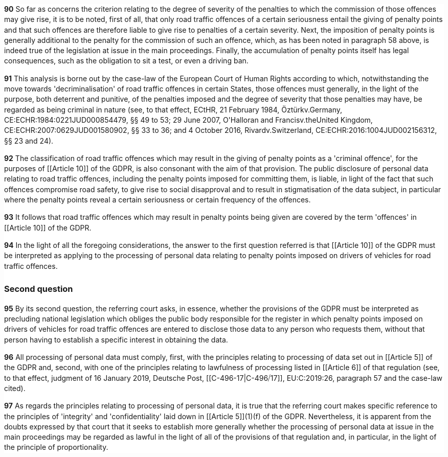 **90** So far as concerns the criterion relating to the degree of severity of the penalties to which the commission of those offences may give rise, it is to be noted, first of all, that only road traffic offences of a certain seriousness entail the giving of penalty points and that such offences are therefore liable to give rise to penalties of a certain severity. Next, the imposition of penalty points is generally additional to the penalty for the commission of such an offence, which, as has been noted in paragraph 58 above, is indeed true of the legislation at issue in the main proceedings. Finally, the accumulation of penalty points itself has legal consequences, such as the obligation to sit a test, or even a driving ban.

**91** This analysis is borne out by the case-law of the European Court of Human Rights according to which, notwithstanding the move towards 'decriminalisation' of road traffic offences in certain States, those offences must generally, in the light of the purpose, both deterrent and punitive, of the penalties imposed and the degree of severity that those penalties may have, be regarded as being criminal in nature (see, to that effect, ECtHR, 21 February 1984, Öztürkv.Germany, CE:ECHR:1984:0221JUD000854479, §§ 49 to 53; 29 June 2007, O'Halloran and Francisv.theUnited Kingdom, CE:ECHR:2007:0629JUD001580902, §§ 33 to 36; and 4 October 2016, Rivardv.Switzerland, CE:ECHR:2016:1004JUD002156312, §§ 23 and 24).

**92** The classification of road traffic offences which may result in the giving of penalty points as a 'criminal offence', for the purposes of [[Article 10]] of the GDPR, is also consonant with the aim of that provision. The public disclosure of personal data relating to road traffic offences, including the penalty points imposed for committing them, is liable, in light of the fact that such offences compromise road safety, to give rise to social disapproval and to result in stigmatisation of the data subject, in particular where the penalty points reveal a certain seriousness or certain frequency of the offences.

**93** It follows that road traffic offences which may result in penalty points being given are covered by the term 'offences' in [[Article 10]] of the GDPR.

**94** In the light of all the foregoing considerations, the answer to the first question referred is that [[Article 10]] of the GDPR must be interpreted as applying to the processing of personal data relating to penalty points imposed on drivers of vehicles for road traffic offences.

### Second question

**95** By its second question, the referring court asks, in essence, whether the provisions of the GDPR must be interpreted as precluding national legislation which obliges the public body responsible for the register in which penalty points imposed on drivers of vehicles for road traffic offences are entered to disclose those data to any person who requests them, without that person having to establish a specific interest in obtaining the data.

**96** All processing of personal data must comply, first, with the principles relating to processing of data set out in [[Article 5]] of the GDPR and, second, with one of the principles relating to lawfulness of processing listed in [[Article 6]] of that regulation (see, to that effect, judgment of 16 January 2019, Deutsche Post, [[C-496-17|C-496⧸17]], EU:C:2019:26, paragraph 57 and the case-law cited).

**97** As regards the principles relating to processing of personal data, it is true that the referring court makes specific reference to the principles of 'integrity' and 'confidentiality' laid down in [[Article 5]](1\)(f) of the GDPR. Nevertheless, it is apparent from the doubts expressed by that court that it seeks to establish more generally whether the processing of personal data at issue in the main proceedings may be regarded as lawful in the light of all of the provisions of that regulation and, in particular, in the light of the principle of proportionality.
